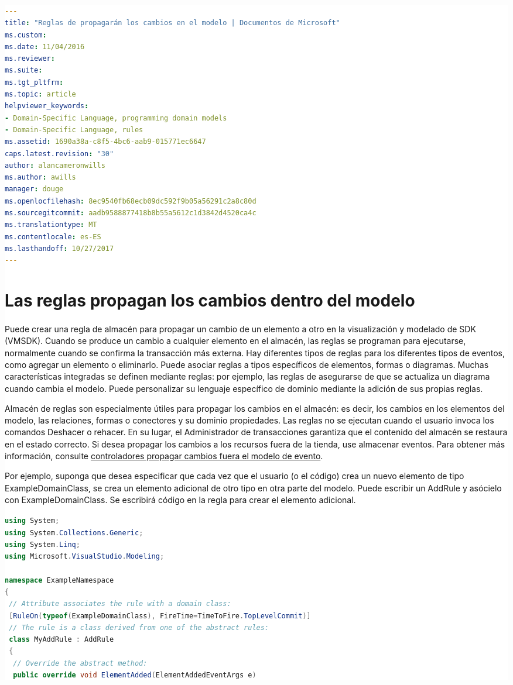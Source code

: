 ```yaml
---
title: "Reglas de propagarán los cambios en el modelo | Documentos de Microsoft"
ms.custom: 
ms.date: 11/04/2016
ms.reviewer: 
ms.suite: 
ms.tgt_pltfrm: 
ms.topic: article
helpviewer_keywords:
- Domain-Specific Language, programming domain models
- Domain-Specific Language, rules
ms.assetid: 1690a38a-c8f5-4bc6-aab9-015771ec6647
caps.latest.revision: "30"
author: alancameronwills
ms.author: awills
manager: douge
ms.openlocfilehash: 8ec9540fb68ecb09dc592f9b05a56291c2a8c80d
ms.sourcegitcommit: aadb9588877418b8b55a5612c1d3842d4520ca4c
ms.translationtype: MT
ms.contentlocale: es-ES
ms.lasthandoff: 10/27/2017
---
```

# <a name="rules-propagate-changes-within-the-model"></a>Las reglas propagan los cambios dentro del modelo
Puede crear una regla de almacén para propagar un cambio de un elemento a otro en la visualización y modelado de SDK (VMSDK). Cuando se produce un cambio a cualquier elemento en el almacén, las reglas se programan para ejecutarse, normalmente cuando se confirma la transacción más externa. Hay diferentes tipos de reglas para los diferentes tipos de eventos, como agregar un elemento o eliminarlo. Puede asociar reglas a tipos específicos de elementos, formas o diagramas. Muchas características integradas se definen mediante reglas: por ejemplo, las reglas de asegurarse de que se actualiza un diagrama cuando cambia el modelo. Puede personalizar su lenguaje específico de dominio mediante la adición de sus propias reglas.  
  
 Almacén de reglas son especialmente útiles para propagar los cambios en el almacén: es decir, los cambios en los elementos del modelo, las relaciones, formas o conectores y su dominio propiedades. Las reglas no se ejecutan cuando el usuario invoca los comandos Deshacer o rehacer. En su lugar, el Administrador de transacciones garantiza que el contenido del almacén se restaura en el estado correcto. Si desea propagar los cambios a los recursos fuera de la tienda, use almacenar eventos. Para obtener más información, consulte [controladores propagar cambios fuera el modelo de evento](../modeling/event-handlers-propagate-changes-outside-the-model.md).  
  
 Por ejemplo, suponga que desea especificar que cada vez que el usuario (o el código) crea un nuevo elemento de tipo ExampleDomainClass, se crea un elemento adicional de otro tipo en otra parte del modelo. Puede escribir un AddRule y asócielo con ExampleDomainClass. Se escribirá código en la regla para crear el elemento adicional.  
  
```csharp  
using System;  
using System.Collections.Generic;  
using System.Linq;  
using Microsoft.VisualStudio.Modeling;  
  
namespace ExampleNamespace  
{  
 // Attribute associates the rule with a domain class:  
 [RuleOn(typeof(ExampleDomainClass), FireTime=TimeToFire.TopLevelCommit)]  
 // The rule is a class derived from one of the abstract rules:  
 class MyAddRule : AddRule  
 {  
  // Override the abstract method:  
  public override void ElementAdded(ElementAddedEventArgs e)  
```